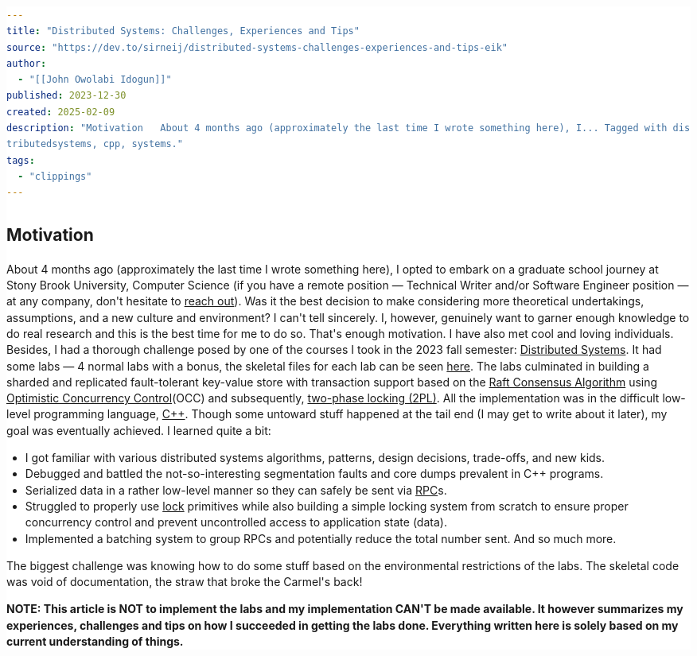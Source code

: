 ```yaml
---
title: "Distributed Systems: Challenges, Experiences and Tips"
source: "https://dev.to/sirneij/distributed-systems-challenges-experiences-and-tips-eik"
author:
  - "[[John Owolabi Idogun]]"
published: 2023-12-30
created: 2025-02-09
description: "Motivation   About 4 months ago (approximately the last time I wrote something here), I... Tagged with distributedsystems, cpp, systems."
tags:
  - "clippings"
---
```

## Motivation

About 4 months ago (approximately the last time I wrote something here), I opted to embark on a graduate school journey at Stony Brook University, Computer Science (if you have a remote position — Technical Writer and/or Software Engineer position — at any company, don't hesitate to [reach out](https://gmail.com/)). Was it the best decision to make considering more theoretical undertakings, assumptions, and a new culture and environment? I can't tell sincerely. I, however, genuinely want to garner enough knowledge to do real research and this is the best time for me to do so. That's enough motivation. I have also met cool and loving individuals. Besides, I had a thorough challenge posed by one of the courses I took in the 2023 fall semester: [Distributed Systems](http://mpaxos.com/teaching/ds/23fa/). It had some labs — 4 normal labs with a bonus, the skeletal files for each lab can be seen [here](https://github.com/stonysystems/dslabs-cpp). The labs culminated in building a sharded and replicated fault-tolerant key-value store with transaction support based on the [Raft Consensus Algorithm](https://raft.github.io/) using [Optimistic Concurrency Control](https://en.wikipedia.org/wiki/Optimistic_concurrency_control)(OCC) and subsequently, [two-phase locking (2PL)](https://en.wikipedia.org/wiki/Two-phase_locking). All the implementation was in the difficult low-level programming language, [C++](https://cplusplus.com/). Though some untoward stuff happened at the tail end (I may get to write about it later), my goal was eventually achieved. I learned quite a bit:

- I got familiar with various distributed systems algorithms, patterns, design decisions, trade-offs, and new kids.
- Debugged and battled the not-so-interesting segmentation faults and core dumps prevalent in C++ programs.
- Serialized data in a rather low-level manner so they can safely be sent via [RPC](https://www.ibm.com/docs/en/aix/7.3?topic=concepts-remote-procedure-call)s.
- Struggled to properly use [lock](https://cplusplus.com/reference/mutex/lock/) primitives while also building a simple locking system from scratch to ensure proper concurrency control and prevent uncontrolled access to application state (data).
- Implemented a batching system to group RPCs and potentially reduce the total number sent. And so much more.

The biggest challenge was knowing how to do some stuff based on the environmental restrictions of the labs. The skeletal code was void of documentation, the straw that broke the Carmel's back!

**NOTE: This article is NOT to implement the labs and my implementation CAN'T be made available. It however summarizes my experiences, challenges and tips on how I succeeded in getting the labs done. Everything written here is solely based on my current understanding of things.**
